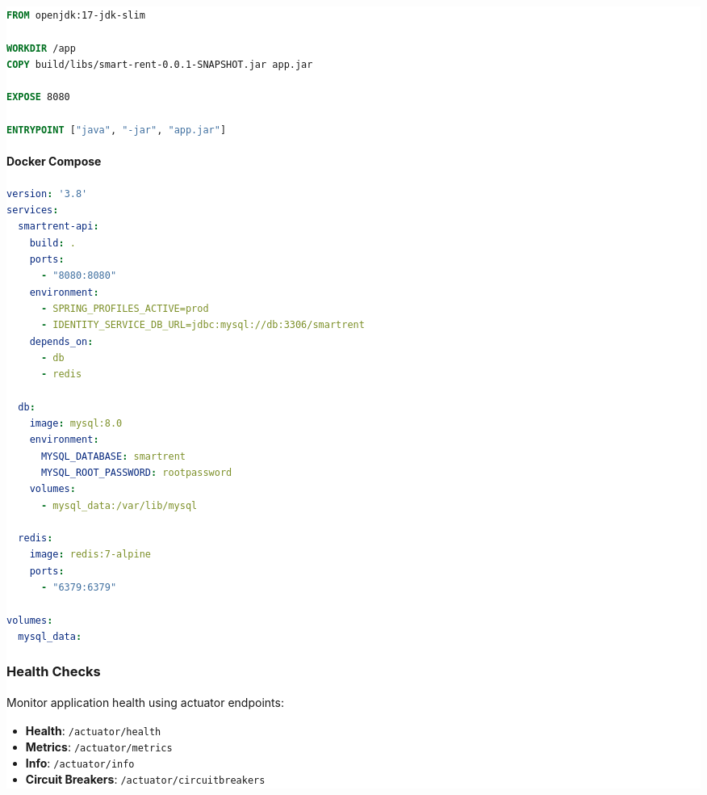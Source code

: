 ```dockerfile
FROM openjdk:17-jdk-slim

WORKDIR /app
COPY build/libs/smart-rent-0.0.1-SNAPSHOT.jar app.jar

EXPOSE 8080

ENTRYPOINT ["java", "-jar", "app.jar"]
```

#### Docker Compose

```yaml
version: '3.8'
services:
  smartrent-api:
    build: .
    ports:
      - "8080:8080"
    environment:
      - SPRING_PROFILES_ACTIVE=prod
      - IDENTITY_SERVICE_DB_URL=jdbc:mysql://db:3306/smartrent
    depends_on:
      - db
      - redis

  db:
    image: mysql:8.0
    environment:
      MYSQL_DATABASE: smartrent
      MYSQL_ROOT_PASSWORD: rootpassword
    volumes:
      - mysql_data:/var/lib/mysql

  redis:
    image: redis:7-alpine
    ports:
      - "6379:6379"

volumes:
  mysql_data:
```

### Health Checks

Monitor application health using actuator endpoints:

- **Health**: `/actuator/health`
- **Metrics**: `/actuator/metrics`
- **Info**: `/actuator/info`
- **Circuit Breakers**: `/actuator/circuitbreakers`
